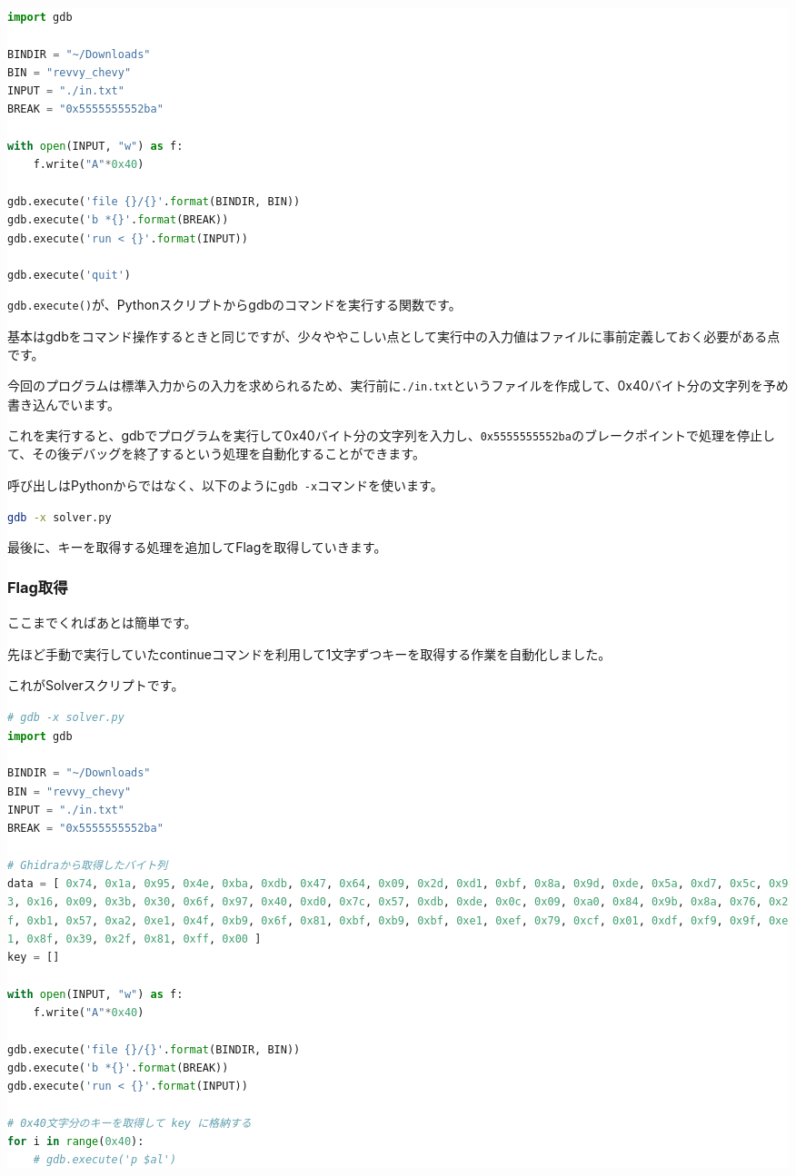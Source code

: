 ``` python
import gdb

BINDIR = "~/Downloads"
BIN = "revvy_chevy"
INPUT = "./in.txt"
BREAK = "0x5555555552ba"

with open(INPUT, "w") as f:
    f.write("A"*0x40)

gdb.execute('file {}/{}'.format(BINDIR, BIN))
gdb.execute('b *{}'.format(BREAK))
gdb.execute('run < {}'.format(INPUT))

gdb.execute('quit')
```

`gdb.execute()`が、Pythonスクリプトからgdbのコマンドを実行する関数です。

基本はgdbをコマンド操作するときと同じですが、少々ややこしい点として実行中の入力値はファイルに事前定義しておく必要がある点です。

今回のプログラムは標準入力からの入力を求められるため、実行前に`./in.txt`というファイルを作成して、0x40バイト分の文字列を予め書き込んでいます。

これを実行すると、gdbでプログラムを実行して0x40バイト分の文字列を入力し、`0x5555555552ba`のブレークポイントで処理を停止して、その後デバッグを終了するという処理を自動化することができます。

呼び出しはPythonからではなく、以下のように`gdb -x`コマンドを使います。

``` bash
gdb -x solver.py
```

最後に、キーを取得する処理を追加してFlagを取得していきます。

### Flag取得

ここまでくればあとは簡単です。

先ほど手動で実行していたcontinueコマンドを利用して1文字ずつキーを取得する作業を自動化しました。

これがSolverスクリプトです。

``` python
# gdb -x solver.py
import gdb

BINDIR = "~/Downloads"
BIN = "revvy_chevy"
INPUT = "./in.txt"
BREAK = "0x5555555552ba"

# Ghidraから取得したバイト列
data = [ 0x74, 0x1a, 0x95, 0x4e, 0xba, 0xdb, 0x47, 0x64, 0x09, 0x2d, 0xd1, 0xbf, 0x8a, 0x9d, 0xde, 0x5a, 0xd7, 0x5c, 0x93, 0x16, 0x09, 0x3b, 0x30, 0x6f, 0x97, 0x40, 0xd0, 0x7c, 0x57, 0xdb, 0xde, 0x0c, 0x09, 0xa0, 0x84, 0x9b, 0x8a, 0x76, 0x2f, 0xb1, 0x57, 0xa2, 0xe1, 0x4f, 0xb9, 0x6f, 0x81, 0xbf, 0xb9, 0xbf, 0xe1, 0xef, 0x79, 0xcf, 0x01, 0xdf, 0xf9, 0x9f, 0xe1, 0x8f, 0x39, 0x2f, 0x81, 0xff, 0x00 ]
key = []

with open(INPUT, "w") as f:
    f.write("A"*0x40)

gdb.execute('file {}/{}'.format(BINDIR, BIN))
gdb.execute('b *{}'.format(BREAK))
gdb.execute('run < {}'.format(INPUT))

# 0x40文字分のキーを取得して key に格納する
for i in range(0x40):
    # gdb.execute('p $al')
```
